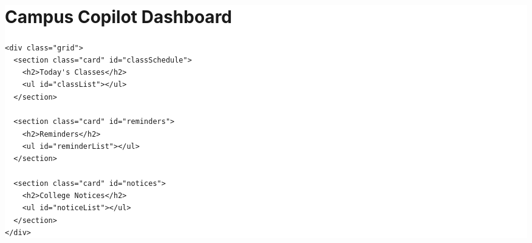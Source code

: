   </style>
</head>
<body>
  <div class="container">
    <h1>Campus Copilot Dashboard</h1>

    <div class="grid">
      <section class="card" id="classSchedule">
        <h2>Today's Classes</h2>
        <ul id="classList"></ul>
      </section>

      <section class="card" id="reminders">
        <h2>Reminders</h2>
        <ul id="reminderList"></ul>
      </section>

      <section class="card" id="notices">
        <h2>College Notices</h2>
        <ul id="noticeList"></ul>
      </section>
    </div>
  </div>

  <script>
    // Sample data
const classes = [
  { subject: "Maths", time: "10:00 AM" },
  { subject: "DBMS", time: "12:00 PM" },
  { subject: "Physics", time: "3:00 PM" }
];

const reminders = [
  "Submit assignment by 5 PM",
  "Pay exam fee by Friday"
];

const notices = [
  "📢 Sports meet on 25th July",
  "📢 Workshop on AI this Saturday"
];

// Insert into HTML
function populateList(id, items) {
  const list = document.getElementById(id);
  items.forEach(item => {
    const li = document.createElement("li");
    li.textContent = typeof item === "string" ? item : `${item.subject} - ${item.time}`;
    list.appendChild(li);
  });
}

populateList("classList", classes);
populateList("reminderList", reminders);
populateList("noticeList", notices);

